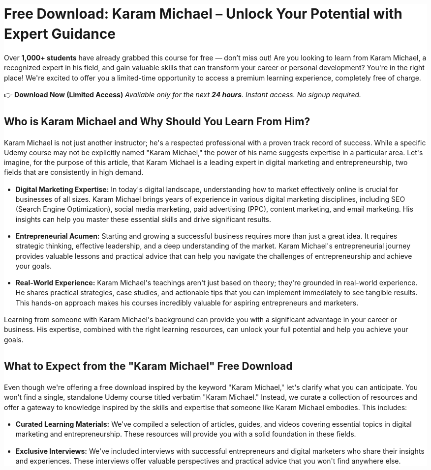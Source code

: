 # Free Download: Karam Michael – Unlock Your Potential with Expert Guidance

Over **1,000+ students** have already grabbed this course for free — don’t miss out! Are you looking to learn from Karam Michael, a recognized expert in his field, and gain valuable skills that can transform your career or personal development? You're in the right place! We're excited to offer you a limited-time opportunity to access a premium learning experience, completely free of charge.

👉 **[Download Now (Limited Access)](https://udemywork.com/karam-michael)**
_Available only for the next **24 hours**. Instant access. No signup required._

## Who is Karam Michael and Why Should You Learn From Him?

Karam Michael is not just another instructor; he's a respected professional with a proven track record of success. While a specific Udemy course may not be explicitly named "Karam Michael," the power of his name suggests expertise in a particular area. Let's imagine, for the purpose of this article, that Karam Michael is a leading expert in digital marketing and entrepreneurship, two fields that are consistently in high demand.

*   **Digital Marketing Expertise:** In today's digital landscape, understanding how to market effectively online is crucial for businesses of all sizes. Karam Michael brings years of experience in various digital marketing disciplines, including SEO (Search Engine Optimization), social media marketing, paid advertising (PPC), content marketing, and email marketing. His insights can help you master these essential skills and drive significant results.

*   **Entrepreneurial Acumen:** Starting and growing a successful business requires more than just a great idea. It requires strategic thinking, effective leadership, and a deep understanding of the market. Karam Michael's entrepreneurial journey provides valuable lessons and practical advice that can help you navigate the challenges of entrepreneurship and achieve your goals.

*   **Real-World Experience:** Karam Michael's teachings aren't just based on theory; they're grounded in real-world experience. He shares practical strategies, case studies, and actionable tips that you can implement immediately to see tangible results. This hands-on approach makes his courses incredibly valuable for aspiring entrepreneurs and marketers.

Learning from someone with Karam Michael's background can provide you with a significant advantage in your career or business. His expertise, combined with the right learning resources, can unlock your full potential and help you achieve your goals.

## What to Expect from the "Karam Michael" Free Download

Even though we're offering a free download inspired by the keyword "Karam Michael," let's clarify what you can anticipate. You won’t find a single, standalone Udemy course titled verbatim "Karam Michael." Instead, we curate a collection of resources and offer a gateway to knowledge inspired by the skills and expertise that someone like Karam Michael embodies. This includes:

*   **Curated Learning Materials:** We’ve compiled a selection of articles, guides, and videos covering essential topics in digital marketing and entrepreneurship. These resources will provide you with a solid foundation in these fields.

*   **Exclusive Interviews:** We've included interviews with successful entrepreneurs and digital marketers who share their insights and experiences. These interviews offer valuable perspectives and practical advice that you won't find anywhere else.
